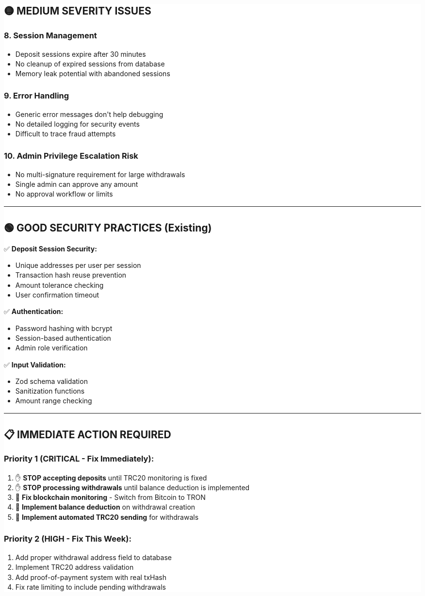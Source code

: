 ## 🟡 MEDIUM SEVERITY ISSUES

### 8. **Session Management**
- Deposit sessions expire after 30 minutes
- No cleanup of expired sessions from database
- Memory leak potential with abandoned sessions

### 9. **Error Handling**
- Generic error messages don't help debugging
- No detailed logging for security events
- Difficult to trace fraud attempts

### 10. **Admin Privilege Escalation Risk**
- No multi-signature requirement for large withdrawals
- Single admin can approve any amount
- No approval workflow or limits

---

## 🟢 GOOD SECURITY PRACTICES (Existing)

✅ **Deposit Session Security:**
- Unique addresses per user per session
- Transaction hash reuse prevention
- Amount tolerance checking
- User confirmation timeout

✅ **Authentication:**
- Password hashing with bcrypt
- Session-based authentication
- Admin role verification

✅ **Input Validation:**
- Zod schema validation
- Sanitization functions
- Amount range checking

---

## 📋 IMMEDIATE ACTION REQUIRED

### Priority 1 (CRITICAL - Fix Immediately):
1. ✋ **STOP accepting deposits** until TRC20 monitoring is fixed
2. ✋ **STOP processing withdrawals** until balance deduction is implemented
3. 🔧 **Fix blockchain monitoring** - Switch from Bitcoin to TRON
4. 🔧 **Implement balance deduction** on withdrawal creation
5. 🔧 **Implement automated TRC20 sending** for withdrawals

### Priority 2 (HIGH - Fix This Week):
1. Add proper withdrawal address field to database
2. Implement TRC20 address validation
3. Add proof-of-payment system with real txHash
4. Fix rate limiting to include pending withdrawals

